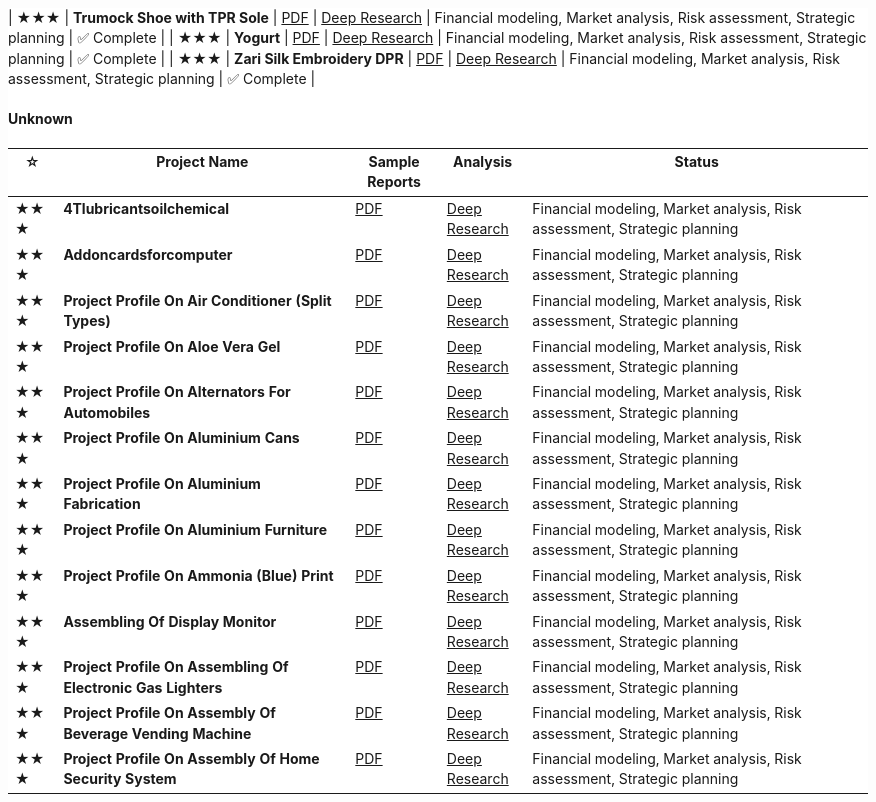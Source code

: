 | ★★★ | **Trumock Shoe with TPR Sole** | [PDF](https://www.kviconline.gov.in/pmegp/pmegpweb/docs/commonprojectprofile/TRUMOCK%20SHOE%20WITH%20TPR%20SOLE.pdf) | [Deep Research](docs/0914_PROJECT%20PROFILE%20ON%20TRUMOCK%20SHOE%20WITH%20TPR%20SOLE/Deep-Research.md) | Financial modeling, Market analysis, Risk assessment, Strategic planning | ✅ Complete |
| ★★★ | **Yogurt** | [PDF](https://www.kviconline.gov.in/pmegp/pmegpweb/docs/commonprojectprofile/Yogurt.pdf) | [Deep Research](docs/1002_Yogurt/Deep-Research.md) | Financial modeling, Market analysis, Risk assessment, Strategic planning | ✅ Complete |
| ★★★ | **Zari Silk Embroidery DPR** | [PDF](https://www.kviconline.gov.in/pmegp/pmegpweb/docs/commonprojectprofile/ZariSilkEmbroideryDPR.pdf) | [Deep Research](docs/1003_ZariSilkEmbroideryDPR/Deep-Research.md) | Financial modeling, Market analysis, Risk assessment, Strategic planning | ✅ Complete |

#### Unknown

| ☆ | Project Name | Sample Reports | Analysis | Status |
|---|--------------|----------------|----------|--------|
| ★★★ | **4Tlubricantsoilchemical** | [PDF](https://www.kviconline.gov.in/pmegp/pmegpweb/docs/commonprojectprofile/4TLubricantsOilChemical.pdf) | [Deep Research](docs/0002_4TLubricantsOilChemical/Deep-Research.md) | Financial modeling, Market analysis, Risk assessment, Strategic planning | ✅ Complete |
| ★★★ | **Addoncardsforcomputer** | [PDF](https://www.kviconline.gov.in/pmegp/pmegpweb/docs/commonprojectprofile/ADDONCARDSFORCOMPUTER.pdf) | [Deep Research](docs/0003_ADDONCARDSFORCOMPUTER/Deep-Research.md) | Financial modeling, Market analysis, Risk assessment, Strategic planning | ✅ Complete |
| ★★★ | **Project Profile On Air Conditioner (Split Types)** | [PDF](https://www.kviconline.gov.in/pmegp/pmegpweb/docs/commonprojectprofile/PROJECT%20PROFILE%20ON%20AIR%20CONDITIONER%20(SPLIT%20TYPES).pdf) | [Deep Research](docs/0004_PROJECT%20PROFILE%20ON%20AIR%20CONDITIONER%20(SPLIT%20TYPES)/Deep-Research.md) | Financial modeling, Market analysis, Risk assessment, Strategic planning | ✅ Complete |
| ★★★ | **Project Profile On  Aloe Vera Gel** | [PDF](https://www.kviconline.gov.in/pmegp/pmegpweb/docs/commonprojectprofile/PROJECT%20PROFILE%20ON%20%20ALOE%20VERA%20GEL.pdf) | [Deep Research](docs/0005_PROJECT%20PROFILE%20ON%20%20ALOE%20VERA%20GEL/Deep-Research.md) | Financial modeling, Market analysis, Risk assessment, Strategic planning | ✅ Complete |
| ★★★ | **Project Profile On Alternators For Automobiles** | [PDF](https://www.kviconline.gov.in/pmegp/pmegpweb/docs/commonprojectprofile/PROJECT%20PROFILE%20ON%20ALTERNATORS%20FOR%20AUTOMOBILES.pdf) | [Deep Research](docs/0006_PROJECT%20PROFILE%20ON%20ALTERNATORS%20FOR%20AUTOMOBILES/Deep-Research.md) | Financial modeling, Market analysis, Risk assessment, Strategic planning | ✅ Complete |
| ★★★ | **Project Profile On Aluminium Cans** | [PDF](https://www.kviconline.gov.in/pmegp/pmegpweb/docs/commonprojectprofile/PROJECT%20PROFILE%20ON%20ALUMINIUM%20CANS.pdf) | [Deep Research](docs/0007_PROJECT%20PROFILE%20ON%20ALUMINIUM%20CANS/Deep-Research.md) | Financial modeling, Market analysis, Risk assessment, Strategic planning | ✅ Complete |
| ★★★ | **Project Profile On Aluminium Fabrication** | [PDF](https://www.kviconline.gov.in/pmegp/pmegpweb/docs/commonprojectprofile/PROJECT%20PROFILE%20ON%20ALUMINIUM%20FABRICATION.pdf) | [Deep Research](docs/0008_PROJECT%20PROFILE%20ON%20ALUMINIUM%20FABRICATION/Deep-Research.md) | Financial modeling, Market analysis, Risk assessment, Strategic planning | ✅ Complete |
| ★★★ | **Project Profile On Aluminium Furniture** | [PDF](https://www.kviconline.gov.in/pmegp/pmegpweb/docs/commonprojectprofile/PROJECT%20PROFILE%20ON%20ALUMINIUM%20FURNITURE.pdf) | [Deep Research](docs/0009_PROJECT%20PROFILE%20ON%20ALUMINIUM%20FURNITURE/Deep-Research.md) | Financial modeling, Market analysis, Risk assessment, Strategic planning | ✅ Complete |
| ★★★ | **Project Profile On Ammonia (Blue) Print** | [PDF](https://www.kviconline.gov.in/pmegp/pmegpweb/docs/commonprojectprofile/PROJECT%20PROFILE%20ON%20AMMONIA%20(BLUE)%20PRINT.pdf) | [Deep Research](docs/0012_PROJECT%20PROFILE%20ON%20AMMONIA%20(BLUE)%20PRINT/Deep-Research.md) | Financial modeling, Market analysis, Risk assessment, Strategic planning | ✅ Complete |
| ★★★ | **Assembling Of  Display Monitor** | [PDF](https://www.kviconline.gov.in/pmegp/pmegpweb/docs/commonprojectprofile/ASSEMBLING%20OF%20%20DISPLAY%20MONITOR.pdf) | [Deep Research](docs/0013_ASSEMBLING%20OF%20%20DISPLAY%20MONITOR/Deep-Research.md) | Financial modeling, Market analysis, Risk assessment, Strategic planning | ✅ Complete |
| ★★★ | **Project Profile On Assembling Of Electronic Gas Lighters** | [PDF](https://www.kviconline.gov.in/pmegp/pmegpweb/docs/commonprojectprofile/PROJECT%20PROFILE%20ON%20ASSEMBLING%20OF%20ELECTRONIC%20GAS%20LIGHTERS.pdf) | [Deep Research](docs/0014_PROJECT%20PROFILE%20ON%20ASSEMBLING%20OF%20ELECTRONIC%20GAS%20LIGHTERS/Deep-Research.md) | Financial modeling, Market analysis, Risk assessment, Strategic planning | ✅ Complete |
| ★★★ | **Project Profile On Assembly Of Beverage Vending Machine** | [PDF](https://www.kviconline.gov.in/pmegp/pmegpweb/docs/commonprojectprofile/PROJECT%20PROFILE%20ON%20ASSEMBLY%20OF%20BEVERAGE%20VENDING%20MACHINE.pdf) | [Deep Research](docs/0015_PROJECT%20PROFILE%20ON%20ASSEMBLY%20OF%20BEVERAGE%20VENDING%20MACHINE/Deep-Research.md) | Financial modeling, Market analysis, Risk assessment, Strategic planning | ✅ Complete |
| ★★★ | **Project Profile On Assembly Of Home Security System** | [PDF](https://www.kviconline.gov.in/pmegp/pmegpweb/docs/commonprojectprofile/PROJECT%20PROFILE%20ON%20ASSEMBLY%20OF%20HOME%20SECURITY%20SYSTEM.pdf) | [Deep Research](docs/0017_PROJECT%20PROFILE%20ON%20ASSEMBLY%20OF%20HOME%20SECURITY%20SYSTEM/Deep-Research.md) | Financial modeling, Market analysis, Risk assessment, Strategic planning | ✅ Complete |